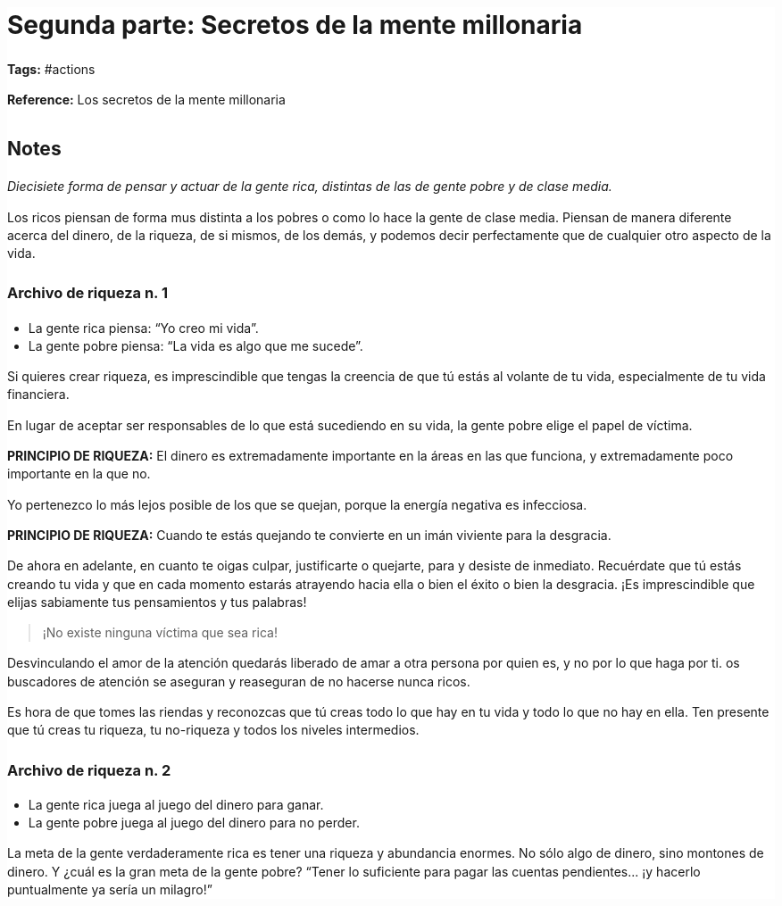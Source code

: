 # Segunda parte: Secretos de la mente millonaria

**Tags:** #actions

**Reference:** Los secretos de la mente millonaria

## Notes

_Diecisiete forma de pensar y actuar de la gente rica, distintas de las de gente pobre y de clase media._

Los ricos piensan de forma mus distinta a los pobres o como lo hace la gente de clase media. Piensan de manera diferente acerca del dinero, de la riqueza, de si mismos, de los demás, y podemos decir perfectamente que de cualquier otro aspecto de la vida.

### Archivo de riqueza n. 1

- La gente rica piensa: “Yo creo mi vida”.
- La gente pobre piensa: “La vida es algo que me sucede”.

Si quieres crear riqueza, es imprescindible que tengas la creencia de que tú estás al volante de tu vida, especialmente de tu vida financiera.

En lugar de aceptar ser responsables de lo que está sucediendo en su vida, la gente pobre elige el papel de víctima.

**PRINCIPIO DE RIQUEZA:** El dinero es extremadamente importante en la áreas en las que funciona, y extremadamente poco importante en la que no.

Yo pertenezco lo más lejos posible de los que se quejan, porque la energía negativa es infecciosa.

**PRINCIPIO DE RIQUEZA:** Cuando te estás quejando te convierte en un imán viviente para la desgracia.

De ahora en adelante, en cuanto te oigas culpar, justificarte o quejarte, para y desiste de inmediato. Recuérdate que tú estás creando tu vida y que en cada momento estarás atrayendo hacia ella o bien el éxito o bien la desgracia. ¡Es imprescindible que elijas sabiamente tus pensamientos y tus palabras!

> ¡No existe ninguna víctima que sea rica!

Desvinculando el amor de la atención quedarás liberado de amar a otra persona por quien es, y no por lo que haga por ti. os buscadores de atención se aseguran y reaseguran de no hacerse nunca ricos.

Es hora de que tomes las riendas y reconozcas que tú creas todo lo que hay en tu vida y todo lo que no hay en ella. Ten presente que tú creas tu riqueza, tu no-riqueza y todos los niveles intermedios.

### Archivo de riqueza n. 2

- La gente rica juega al juego del dinero para ganar.
- La gente pobre juega al juego del dinero para no perder.

La meta de la gente verdaderamente rica es tener una riqueza y abundancia enormes. No sólo algo de dinero, sino montones de dinero. Y ¿cuál es la gran meta de la gente pobre? “Tener lo suficiente para pagar las cuentas pendientes... ¡y hacerlo puntualmente ya sería un milagro!”

